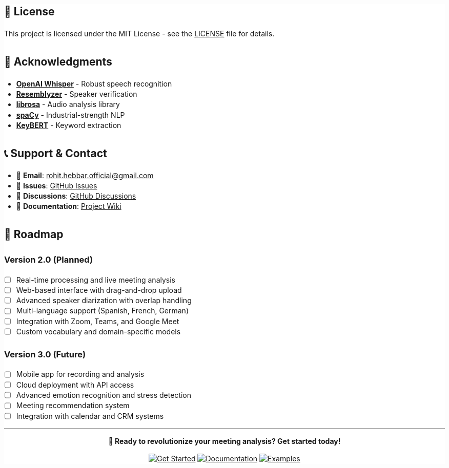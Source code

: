 ## 📄 License

This project is licensed under the MIT License - see the [LICENSE](LICENSE) file for details.

## 🙏 Acknowledgments

- **[OpenAI Whisper](https://github.com/openai/whisper)** - Robust speech recognition
- **[Resemblyzer](https://github.com/resemble-ai/Resemblyzer)** - Speaker verification
- **[librosa](https://librosa.org/)** - Audio analysis library
- **[spaCy](https://spacy.io/)** - Industrial-strength NLP
- **[KeyBERT](https://github.com/MaartenGr/KeyBERT)** - Keyword extraction

## 📞 Support & Contact

- 📧 **Email**: [rohit.hebbar.official@gmail.com](mailto:rohit.hebbar.official@gmail.com)
- 🐛 **Issues**: [GitHub Issues](https://github.com/yourusername/smart-meeting-analyzer/issues)
- 💬 **Discussions**: [GitHub Discussions](https://github.com/yourusername/smart-meeting-analyzer/discussions)
- 📖 **Documentation**: [Project Wiki](https://github.com/yourusername/smart-meeting-analyzer/wiki)

## 🚗 Roadmap

### Version 2.0 (Planned)
- [ ] Real-time processing and live meeting analysis
- [ ] Web-based interface with drag-and-drop upload
- [ ] Advanced speaker diarization with overlap handling
- [ ] Multi-language support (Spanish, French, German)
- [ ] Integration with Zoom, Teams, and Google Meet
- [ ] Custom vocabulary and domain-specific models

### Version 3.0 (Future)
- [ ] Mobile app for recording and analysis
- [ ] Cloud deployment with API access
- [ ] Advanced emotion recognition and stress detection
- [ ] Meeting recommendation system
- [ ] Integration with calendar and CRM systems

---

<div align="center">

**🎉 Ready to revolutionize your meeting analysis? Get started today!**

[![Get Started](https://img.shields.io/badge/Get%20Started-blue?style=for-the-badge&logo=rocket)](https://github.com/yourusername/smart-meeting-analyzer#-quick-start)
[![Documentation](https://img.shields.io/badge/Documentation-green?style=for-the-badge&logo=book)](https://github.com/yourusername/smart-meeting-analyzer/wiki)
[![Examples](https://img.shields.io/badge/Examples-orange?style=for-the-badge&logo=lightbulb)](https://github.com/yourusername/smart-meeting-analyzer/tree/main/notebooks)

</div>
